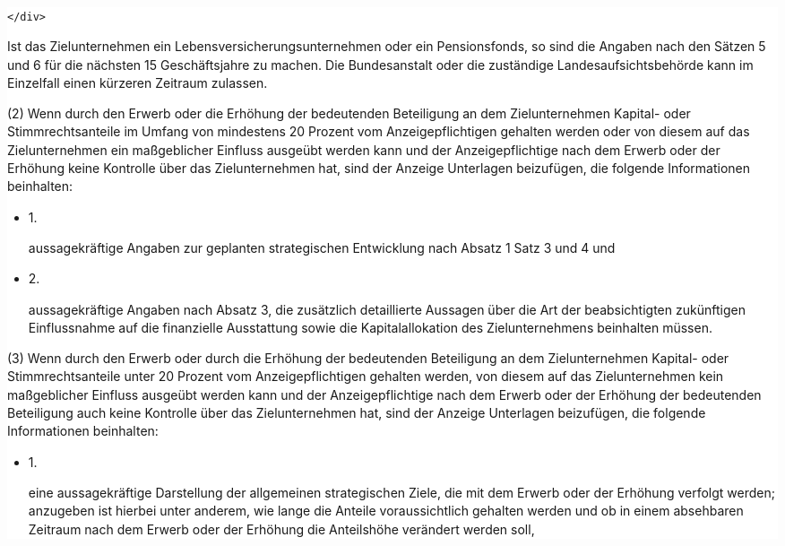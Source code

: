     </div>

Ist das Zielunternehmen ein Lebensversicherungsunternehmen oder ein
Pensionsfonds, so sind die Angaben nach den Sätzen 5 und 6 für die
nächsten 15 Geschäftsjahre zu machen. Die Bundesanstalt oder die
zuständige Landesaufsichtsbehörde kann im Einzelfall einen kürzeren
Zeitraum zulassen.

</div>

<div class="jurAbsatz">

(2) Wenn durch den Erwerb oder die Erhöhung der bedeutenden Beteiligung
an dem Zielunternehmen Kapital- oder Stimmrechtsanteile im Umfang von
mindestens 20 Prozent vom Anzeigepflichtigen gehalten werden oder von
diesem auf das Zielunternehmen ein maßgeblicher Einfluss ausgeübt werden
kann und der Anzeigepflichtige nach dem Erwerb oder der Erhöhung keine
Kontrolle über das Zielunternehmen hat, sind der Anzeige Unterlagen
beizufügen, die folgende Informationen beinhalten:

  - 1\.
    
    <div style="">
    
    aussagekräftige Angaben zur geplanten strategischen Entwicklung nach
    Absatz 1 Satz 3 und 4 und
    
    </div>

  - 2\.
    
    <div style="">
    
    aussagekräftige Angaben nach Absatz 3, die zusätzlich detaillierte
    Aussagen über die Art der beabsichtigten zukünftigen Einflussnahme
    auf die finanzielle Ausstattung sowie die Kapitalallokation des
    Zielunternehmens beinhalten müssen.
    
    </div>

</div>

<div class="jurAbsatz">

(3) Wenn durch den Erwerb oder durch die Erhöhung der bedeutenden
Beteiligung an dem Zielunternehmen Kapital- oder Stimmrechtsanteile
unter 20 Prozent vom Anzeigepflichtigen gehalten werden, von diesem auf
das Zielunternehmen kein maßgeblicher Einfluss ausgeübt werden kann und
der Anzeigepflichtige nach dem Erwerb oder der Erhöhung der bedeutenden
Beteiligung auch keine Kontrolle über das Zielunternehmen hat, sind der
Anzeige Unterlagen beizufügen, die folgende Informationen beinhalten:

  - 1\.
    
    <div style="">
    
    eine aussagekräftige Darstellung der allgemeinen strategischen
    Ziele, die mit dem Erwerb oder der Erhöhung verfolgt werden;
    anzugeben ist hierbei unter anderem, wie lange die Anteile
    voraussichtlich gehalten werden und ob in einem absehbaren Zeitraum
    nach dem Erwerb oder der Erhöhung die Anteilshöhe verändert werden
    soll,
    